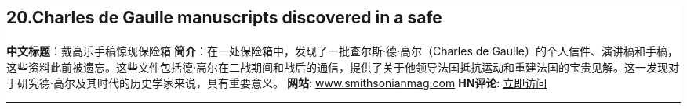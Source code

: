 
## 20.Charles de Gaulle manuscripts discovered in a safe
**中文标题**：戴高乐手稿惊现保险箱
**简介**：在一处保险箱中，发现了一批查尔斯·德·高尔（Charles de Gaulle）的个人信件、演讲稿和手稿，这些资料此前被遗忘。这些文件包括德·高尔在二战期间和战后的通信，提供了关于他领导法国抵抗运动和重建法国的宝贵见解。这一发现对于研究德·高尔及其时代的历史学家来说，具有重要意义。
**网站**:  <a href='https://www.smithsonianmag.com/smart-news/a-forgotten-collection-of-charles-de-gaulles-personal-letters-speeches-and-manuscripts-has-been-discovered-in-a-safe-180985666/' target='_blank' rel='nofollow'>www.smithsonianmag.com</a>
**HN评论**:  <a href='https://news.ycombinator.com/item?id=42428162&utm_source=www.chuhaix.com' target='_blank' rel='nofollow'>立即访问</a>

---


